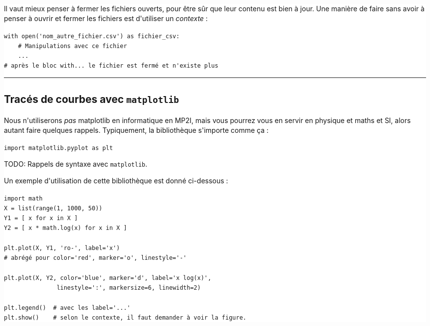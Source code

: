 Il vaut mieux penser à fermer les fichiers ouverts, pour être sûr que leur contenu est bien à jour. Une manière de faire sans avoir à penser à ouvrir et fermer les fichiers est d'utiliser un *contexte* :

```
with open('nom_autre_fichier.csv') as fichier_csv:
    # Manipulations avec ce fichier
    ...
# après le bloc with... le fichier est fermé et n'existe plus
```

---

## Tracés de courbes avec `matplotlib`

Nous n'utiliserons *pas* matplotlib en informatique en MP2I, mais vous pourrez vous en servir en physique et maths et SI, alors autant faire quelques rappels.
Typiquement, la bibliothèque s'importe comme ça :

```
import matplotlib.pyplot as plt
```

TODO: Rappels de syntaxe avec `matplotlib`.

Un exemple d'utilisation de cette bibliothèque est donné ci-dessous :

```
import math
X = list(range(1, 1000, 50))
Y1 = [ x for x in X ]
Y2 = [ x * math.log(x) for x in X ]

plt.plot(X, Y1, 'ro-', label='x')
# abrégé pour color='red', marker='o', linestyle='-'

plt.plot(X, Y2, color='blue', marker='d', label='x log(x)',
               linestyle=':', markersize=6, linewidth=2)

plt.legend()  # avec les label='...'
plt.show()    # selon le contexte, il faut demander à voir la figure.
```
